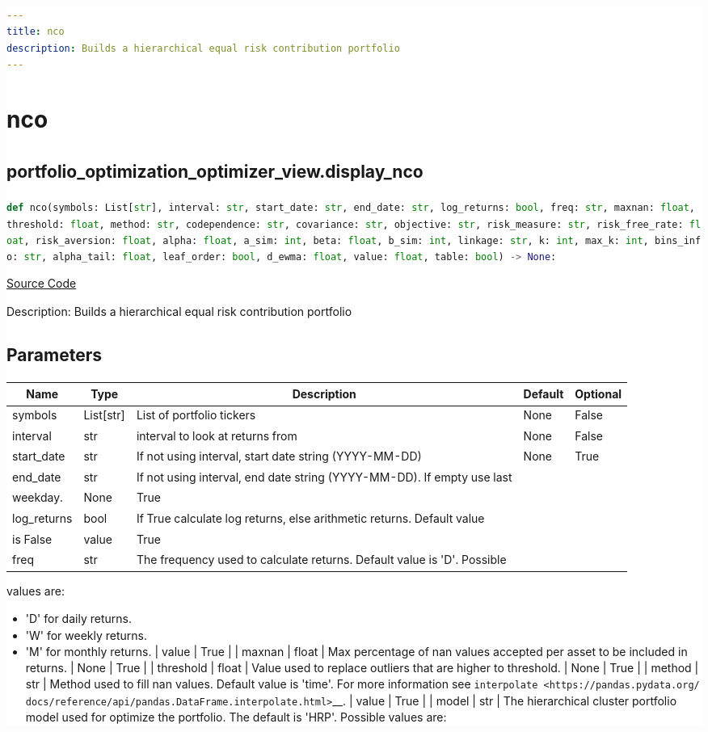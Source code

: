 ```yaml
---
title: nco
description: Builds a hierarchical equal risk contribution portfolio
---
```

# nco

## portfolio_optimization_optimizer_view.display_nco

```python
def nco(symbols: List[str], interval: str, start_date: str, end_date: str, log_returns: bool, freq: str, maxnan: float, threshold: float, method: str, codependence: str, covariance: str, objective: str, risk_measure: str, risk_free_rate: float, risk_aversion: float, alpha: float, a_sim: int, beta: float, b_sim: int, linkage: str, k: int, max_k: int, bins_info: str, alpha_tail: float, leaf_order: bool, d_ewma: float, value: float, table: bool) -> None:
```
[Source Code](https://github.com/OpenBB-finance/OpenBBTerminal/tree/main/openbb_terminal/portfolio/portfolio_optimization/optimizer_view.py#L3365)

Description: Builds a hierarchical equal risk contribution portfolio

## Parameters

| Name | Type | Description | Default | Optional |
| ---- | ---- | ----------- | ------- | -------- |
| symbols | List[str] | List of portfolio tickers | None | False |
| interval | str | interval to look at returns from | None | False |
| start_date | str | If not using interval, start date string (YYYY-MM-DD) | None | True |
| end_date | str | If not using interval, end date string (YYYY-MM-DD). If empty use last
weekday. | None | True |
| log_returns | bool | If True calculate log returns, else arithmetic returns. Default value
is False | value | True |
| freq | str | The frequency used to calculate returns. Default value is 'D'. Possible
values are:
- 'D' for daily returns.
- 'W' for weekly returns.
- 'M' for monthly returns. | value | True |
| maxnan | float | Max percentage of nan values accepted per asset to be included in
returns. | None | True |
| threshold | float | Value used to replace outliers that are higher to threshold. | None | True |
| method | str | Method used to fill nan values. Default value is 'time'. For more information see `interpolate <https://pandas.pydata.org/docs/reference/api/pandas.DataFrame.interpolate.html>`__. | value | True |
| model | str | The hierarchical cluster portfolio model used for optimize the
portfolio. The default is 'HRP'. Possible values are:
